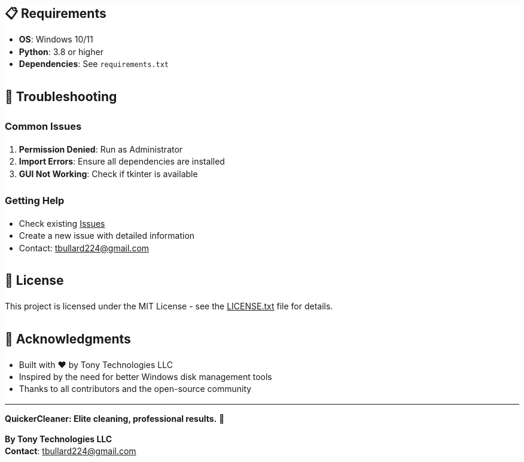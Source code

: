 ## 📋 Requirements

- **OS**: Windows 10/11
- **Python**: 3.8 or higher
- **Dependencies**: See `requirements.txt`

## 🔧 Troubleshooting

### Common Issues

1. **Permission Denied**: Run as Administrator
2. **Import Errors**: Ensure all dependencies are installed
3. **GUI Not Working**: Check if tkinter is available

### Getting Help

- Check existing [Issues](https://github.com/TonyB-224/QuickerCleaner/issues)
- Create a new issue with detailed information
- Contact: tbullard224@gmail.com

## 📄 License

This project is licensed under the MIT License - see the [LICENSE.txt](LICENSE.txt) file for details.

## 🙏 Acknowledgments

- Built with ❤️ by Tony Technologies LLC
- Inspired by the need for better Windows disk management tools
- Thanks to all contributors and the open-source community

---

**QuickerCleaner: Elite cleaning, professional results.** 🚀

**By Tony Technologies LLC**  
**Contact**: tbullard224@gmail.com
